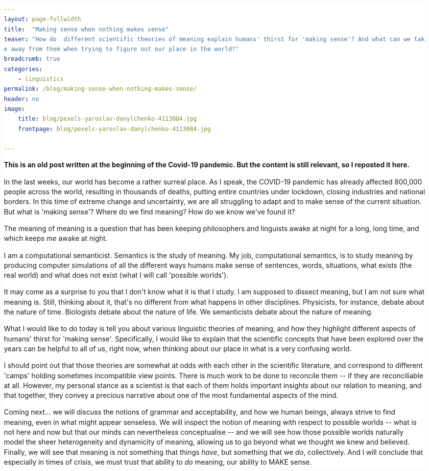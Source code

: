 ```yaml
---
layout: page-fullwidth
title:  "Making sense when nothing makes sense"
teaser: "How do  different scientific theories of meaning explain humans' thirst for 'making sense'? And what can we take away from them when trying to figure out our place in the world?"
breadcrumb: true
categories:
    - linguistics
permalink: /blog/making-sense-when-nothing-makes-sense/
header: no
image:
    title: blog/pexels-yaroslav-danylchenko-4113084.jpg
    frontpage: blog/pexels-yaroslav-danylchenko-4113084.jpg
    
---
```


**This is an old post written at the beginning of the Covid-19 pandemic. But the content is still relevant, so I reposted it here.**


In the last weeks, our world has become a rather surreal place. As I speak, the COVID-19 pandemic has already affected 800,000 people across the world, resulting in thousands of deaths, putting entire countries under lockdown, closing industries and national borders. In this time of extreme change and uncertainty, we are all struggling to adapt and to make sense of the current situation. But what is 'making sense'? Where do we find meaning? How do we know we've found it?

The meaning of meaning is a question that has been keeping philosophers and linguists awake at night for a long, long time, and which keeps *me* awake at night. 

I am a computational semanticist. Semantics is the study of meaning. My job, computational semantics, is to study meaning by producing computer simulations of all the different ways humans make sense of sentences, words, situations, what exists (the real world) and what does not exist (what I will call 'possible worlds').

It may come as a surprise to you that I don't know what it is that I study. I am supposed to dissect meaning, but I am not sure what meaning is. Still, thinking about it, that's no different from what happens in other disciplines. Physicists, for instance, debate about the nature of time. Biologists debate about the nature of life. We semanticists debate about the nature of meaning.

What I would like to do today is tell you about various linguistic theories of meaning, and how they highlight different aspects of humans' thirst for 'making sense'. Specifically, I would like to explain that the scientific concepts that have been explored over the years can be helpful to all of us, right now, when thinking about our place in what is a very confusing world.

I should point out that those theories are somewhat at odds with each other in the scientific literature, and correspond to different 'camps' holding sometimes incompatible view points. There is much work to be done to reconcile them -- if they are reconciliable at all. However, my personal stance as a scientist is that each of them holds important insights about our relation to meaning, and that together, they convey a precious narrative about one of the most fundamental aspects of the mind.

Coming next... we will discuss the notions of grammar and acceptability, and how we human beings, always strive to find meaning, even in what might appear senseless. We will inspect the notion of meaning with respect to possible worlds -- what is not here and now but that our minds can nevertheless conceptualise -- and we will see how those possible worlds naturally model the sheer heterogeneity and dynamicity of meaning, allowing us to go beyond what we thought we knew and believed. Finally, we will see that meaning is not something that things *have*, but something that we *do*, collectively. And I will conclude that especially in times of crisis, we must trust that ability to *do* meaning, our ability to MAKE sense.
